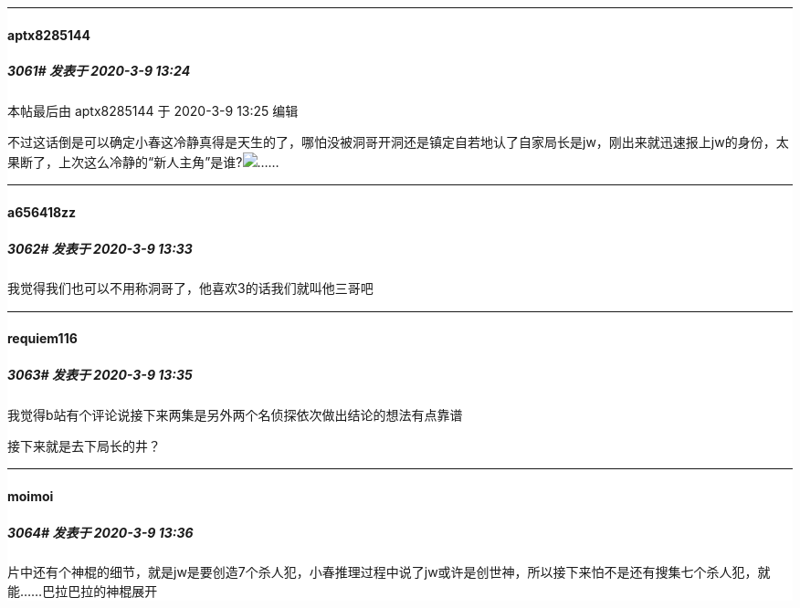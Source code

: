


-----

####  aptx8285144  
##### 3061#       发表于 2020-3-9 13:24



 本帖最后由 aptx8285144 于 2020-3-9 13:25 编辑 

不过这话倒是可以确定小春这冷静真得是天生的了，哪怕没被洞哥开洞还是镇定自若地认了自家局长是jw，刚出来就迅速报上jw的身份，太果断了，上次这么冷静的“新人主角”是谁?<img src="https://static.saraba1st.com/image/smiley/face2017/077.png" referrerpolicy="no-referrer">……







-----

####  a656418zz  
##### 3062#       发表于 2020-3-9 13:33




我觉得我们也可以不用称洞哥了，他喜欢3的话我们就叫他三哥吧







-----

####  requiem116  
##### 3063#       发表于 2020-3-9 13:35




我觉得b站有个评论说接下来两集是另外两个名侦探依次做出结论的想法有点靠谱

接下来就是去下局长的井？







-----

####  moimoi  
##### 3064#       发表于 2020-3-9 13:36




片中还有个神棍的细节，就是jw是要创造7个杀人犯，小春推理过程中说了jw或许是创世神，所以接下来怕不是还有搜集七个杀人犯，就能……巴拉巴拉的神棍展开






